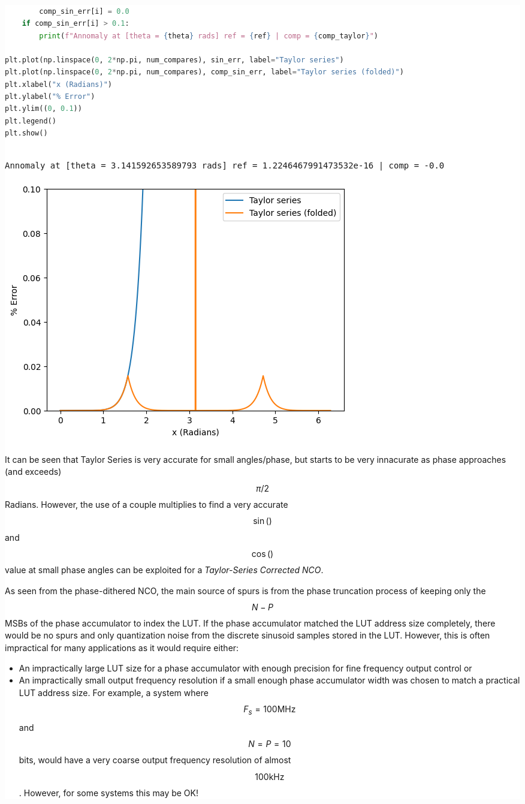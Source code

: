 ```python
        comp_sin_err[i] = 0.0
    if comp_sin_err[i] > 0.1:
        print(f"Annomaly at [theta = {theta} rads] ref = {ref} | comp = {comp_taylor}")

plt.plot(np.linspace(0, 2*np.pi, num_compares), sin_err, label="Taylor series")
plt.plot(np.linspace(0, 2*np.pi, num_compares), comp_sin_err, label="Taylor series (folded)")
plt.xlabel("x (Radians)")
plt.ylabel("% Error")
plt.ylim((0, 0.1))
plt.legend()
plt.show()
```

<p style="font-family:monospace; white-space:pre-wrap">
Annomaly at [theta = 3.141592653589793 rads] ref = 1.2246467991473532e-16 | comp = -0.0
</p>



    
![png](NCO_DDS_files/NCO_DDS_24_1.png)
    


It can be seen that Taylor Series is very accurate for small angles/phase, but starts to be very innacurate as phase approaches (and exceeds) $$\pi/2$$ Radians. However, the use of a couple multiplies to find a very accurate $$\sin()$$ and $$\cos()$$ value at small phase angles can be exploited for a _Taylor-Series Corrected NCO_.

As seen from the phase-dithered NCO, the main source of spurs is from the phase truncation process of keeping only the $$N - P$$ MSBs of the phase accumulator to index the LUT. If the phase accumulator matched the LUT address size completely, there would be no spurs and only quantization noise from the discrete sinusoid samples stored in the LUT. However, this is often impractical for many applications as it would require either:
* An impractically large LUT size for a phase accumulator with enough precision for fine frequency output control or
* An impractically small output frequency resolution if a small enough phase accumulator width was chosen to match a practical LUT address size. For example, a system where $$F_{s}=100\text{MHz}$$ and $$N = P = 10$$ bits, would have a very coarse output frequency resolution of almost $$100\text{kHz}$$. However, for some systems this may be OK!
